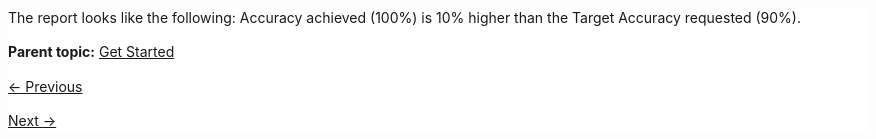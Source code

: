 The report looks like the following: Accuracy achieved (100%) is 10% higher
than the Target Accuracy requested (90%).

**Parent topic:** [Get Started](get-started-node.md "To get started, review
the steps for the different tasks that you can do with Oracle AI Vector
Search.")


[← Previous](get-started-node.md)

[Next →](sql-quick-start-using-float32-vector-generator.md)
